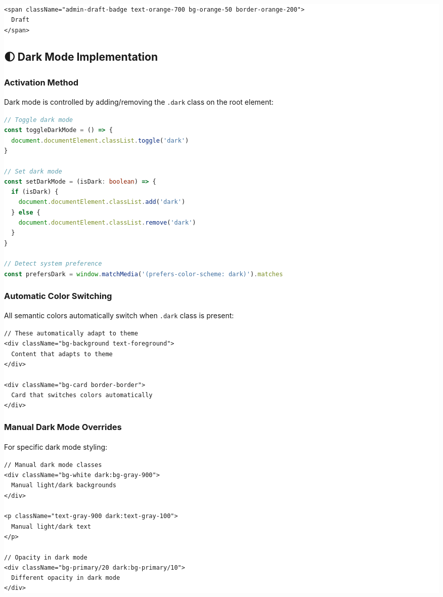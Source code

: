 ```tsx
<span className="admin-draft-badge text-orange-700 bg-orange-50 border-orange-200">
  Draft
</span>
```

## 🌓 Dark Mode Implementation

### Activation Method

Dark mode is controlled by adding/removing the `.dark` class on the root element:

```typescript
// Toggle dark mode
const toggleDarkMode = () => {
  document.documentElement.classList.toggle('dark')
}

// Set dark mode
const setDarkMode = (isDark: boolean) => {
  if (isDark) {
    document.documentElement.classList.add('dark')
  } else {
    document.documentElement.classList.remove('dark')
  }
}

// Detect system preference
const prefersDark = window.matchMedia('(prefers-color-scheme: dark)').matches
```

### Automatic Color Switching

All semantic colors automatically switch when `.dark` class is present:

```tsx
// These automatically adapt to theme
<div className="bg-background text-foreground">
  Content that adapts to theme
</div>

<div className="bg-card border-border">
  Card that switches colors automatically
</div>
```

### Manual Dark Mode Overrides

For specific dark mode styling:

```tsx
// Manual dark mode classes
<div className="bg-white dark:bg-gray-900">
  Manual light/dark backgrounds
</div>

<p className="text-gray-900 dark:text-gray-100">
  Manual light/dark text
</p>

// Opacity in dark mode
<div className="bg-primary/20 dark:bg-primary/10">
  Different opacity in dark mode
</div>
```
